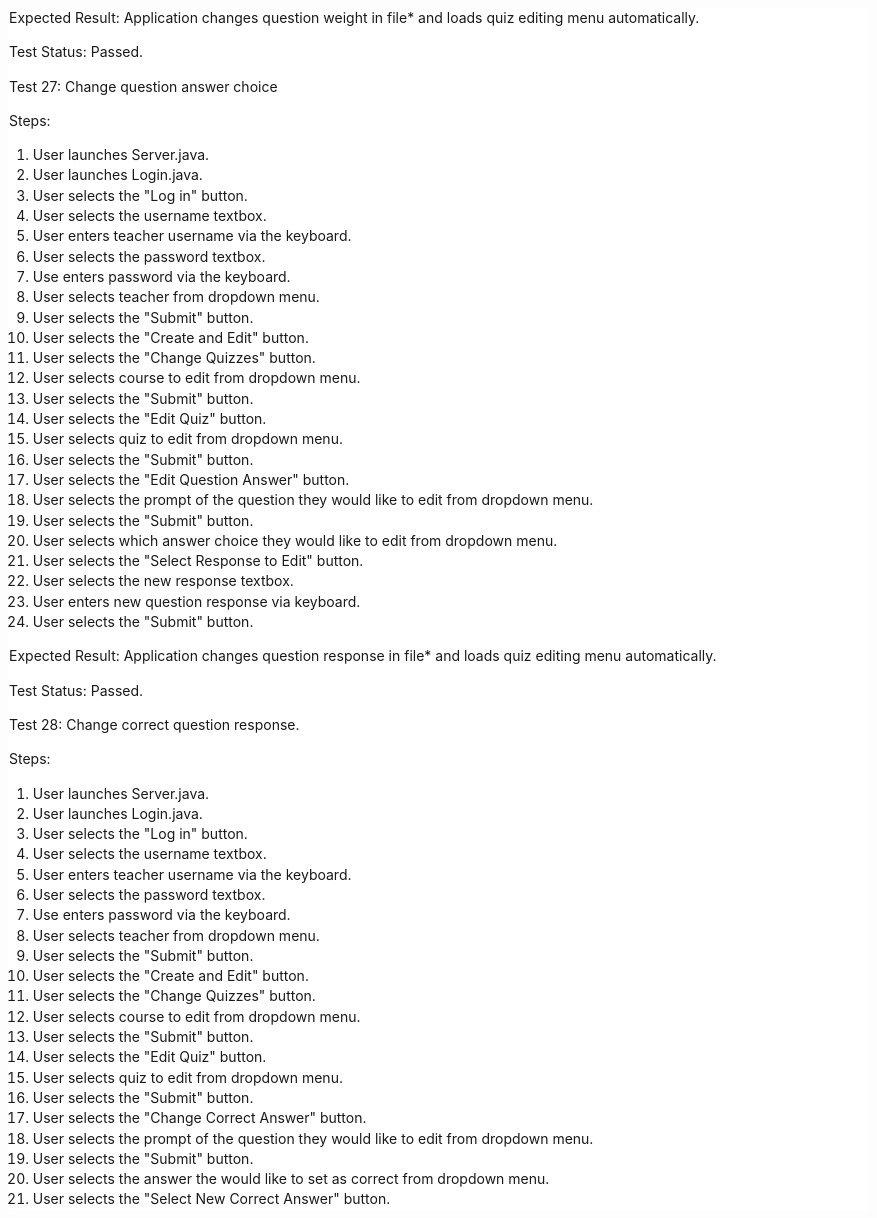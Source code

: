   Expected Result: Application changes question weight in file* and loads quiz editing menu automatically.
  
  Test Status: Passed.
  
Test 27: Change question answer choice

  Steps:
  1. User launches Server.java.
  2. User launches Login.java.
  3. User selects the "Log in" button.
  4. User selects the username textbox.
  5. User enters teacher username via the keyboard.
  6. User selects the password textbox.
  7. Use enters password via the keyboard.
  8. User selects teacher from dropdown menu.
  9. User selects the "Submit" button.
  10. User selects the "Create and Edit" button.
  11. User selects the "Change Quizzes" button.
  12. User selects course to edit from dropdown menu.
  13. User selects the "Submit" button.
  14. User selects the "Edit Quiz" button.
  15. User selects quiz to edit from dropdown menu.
  16. User selects the "Submit" button.
  17. User selects the "Edit Question Answer" button.
  18. User selects the prompt of the question they would like to edit from dropdown menu.
  19. User selects the "Submit" button.
  20. User selects which answer choice they would like to edit from dropdown menu.
  21. User selects the "Select Response to Edit" button. 
  22. User selects the new response textbox.
  23. User enters new question response via keyboard.
  24. User selects the "Submit" button.

  Expected Result: Application changes question response in file* and loads quiz editing menu automatically.
  
  Test Status: Passed.
  
Test 28: Change correct question response.

  Steps:
  1. User launches Server.java.
  2. User launches Login.java.
  3. User selects the "Log in" button.
  4. User selects the username textbox.
  5. User enters teacher username via the keyboard.
  6. User selects the password textbox.
  7. Use enters password via the keyboard.
  8. User selects teacher from dropdown menu.
  9. User selects the "Submit" button.
  10. User selects the "Create and Edit" button.
  11. User selects the "Change Quizzes" button.
  12. User selects course to edit from dropdown menu.
  13. User selects the "Submit" button.
  14. User selects the "Edit Quiz" button.
  15. User selects quiz to edit from dropdown menu.
  16. User selects the "Submit" button.
  17. User selects the "Change Correct Answer" button.
  18. User selects the prompt of the question they would like to edit from dropdown menu.
  19. User selects the "Submit" button.
  20. User selects the answer the would like to set as correct from dropdown menu.
  21. User selects the "Select New Correct Answer" button.
